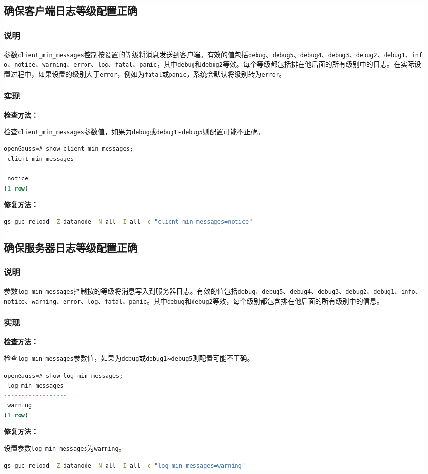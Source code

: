 ## 确保客户端日志等级配置正确

### 说明

参数`client_min_messages`控制按设置的等级将消息发送到客户端。有效的值包括`debug`、`debug5`、`debug4`、`debug3`、`debug2`、`debug1`、`info`、`notice`、`warning`、`error`、`log`、`fatal`、`panic`，其中`debug`和`debug2`等效。每个等级都包括排在他后面的所有级别中的日志。在实际设置过程中，如果设置的级别大于`error`，例如为`fatal`或`panic`，系统会默认将级别转为`error`。

### 实现

**检查方法：**

检查`client_min_messages`参数值，如果为`debug`或`debug1`~`debug5`则配置可能不正确。

```sql
openGauss=# show client_min_messages;
 client_min_messages
---------------------
 notice
(1 row)
```

**修复方法：**

```bash
gs_guc reload -Z datanode -N all -I all -c "client_min_messages=notice"
```

## 确保服务器日志等级配置正确

### 说明

参数`log_min_messages`控制按的等级将消息写入到服务器日志。有效的值包括`debug`、`debug5`、`debug4`、`debug3`、`debug2`、`debug1`、`info`、`notice`、`warning`、`error`、`log`、`fatal`、`panic`。其中`debug`和`debug2`等效，每个级别都包含排在他后面的所有级别中的信息。

### 实现

**检查方法：**

检查`log_min_messages`参数值，如果为`debug`或`debug1`~`debug5`则配置可能不正确。

```sql
openGauss=# show log_min_messages;
 log_min_messages
------------------
 warning
(1 row)
```

**修复方法：**

设置参数`log_min_messages`为`warning`。

```bash
gs_guc reload -Z datanode -N all -I all -c "log_min_messages=warning"
```
